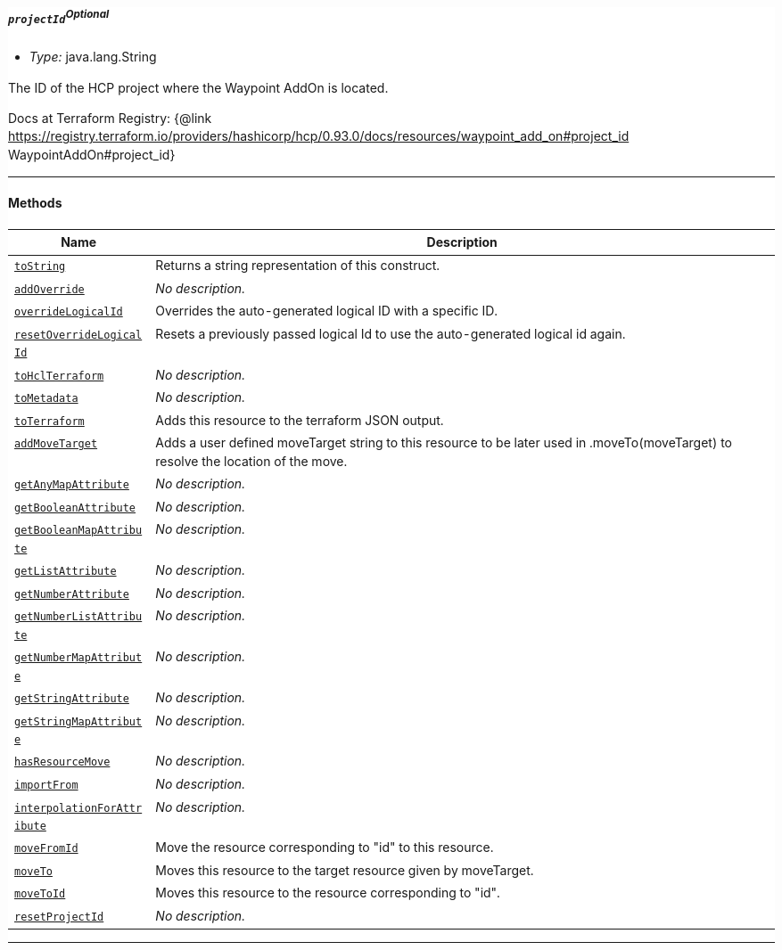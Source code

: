 
##### `projectId`<sup>Optional</sup> <a name="projectId" id="@cdktf/provider-hcp.waypointAddOn.WaypointAddOn.Initializer.parameter.projectId"></a>

- *Type:* java.lang.String

The ID of the HCP project where the Waypoint AddOn is located.

Docs at Terraform Registry: {@link https://registry.terraform.io/providers/hashicorp/hcp/0.93.0/docs/resources/waypoint_add_on#project_id WaypointAddOn#project_id}

---

#### Methods <a name="Methods" id="Methods"></a>

| **Name** | **Description** |
| --- | --- |
| <code><a href="#@cdktf/provider-hcp.waypointAddOn.WaypointAddOn.toString">toString</a></code> | Returns a string representation of this construct. |
| <code><a href="#@cdktf/provider-hcp.waypointAddOn.WaypointAddOn.addOverride">addOverride</a></code> | *No description.* |
| <code><a href="#@cdktf/provider-hcp.waypointAddOn.WaypointAddOn.overrideLogicalId">overrideLogicalId</a></code> | Overrides the auto-generated logical ID with a specific ID. |
| <code><a href="#@cdktf/provider-hcp.waypointAddOn.WaypointAddOn.resetOverrideLogicalId">resetOverrideLogicalId</a></code> | Resets a previously passed logical Id to use the auto-generated logical id again. |
| <code><a href="#@cdktf/provider-hcp.waypointAddOn.WaypointAddOn.toHclTerraform">toHclTerraform</a></code> | *No description.* |
| <code><a href="#@cdktf/provider-hcp.waypointAddOn.WaypointAddOn.toMetadata">toMetadata</a></code> | *No description.* |
| <code><a href="#@cdktf/provider-hcp.waypointAddOn.WaypointAddOn.toTerraform">toTerraform</a></code> | Adds this resource to the terraform JSON output. |
| <code><a href="#@cdktf/provider-hcp.waypointAddOn.WaypointAddOn.addMoveTarget">addMoveTarget</a></code> | Adds a user defined moveTarget string to this resource to be later used in .moveTo(moveTarget) to resolve the location of the move. |
| <code><a href="#@cdktf/provider-hcp.waypointAddOn.WaypointAddOn.getAnyMapAttribute">getAnyMapAttribute</a></code> | *No description.* |
| <code><a href="#@cdktf/provider-hcp.waypointAddOn.WaypointAddOn.getBooleanAttribute">getBooleanAttribute</a></code> | *No description.* |
| <code><a href="#@cdktf/provider-hcp.waypointAddOn.WaypointAddOn.getBooleanMapAttribute">getBooleanMapAttribute</a></code> | *No description.* |
| <code><a href="#@cdktf/provider-hcp.waypointAddOn.WaypointAddOn.getListAttribute">getListAttribute</a></code> | *No description.* |
| <code><a href="#@cdktf/provider-hcp.waypointAddOn.WaypointAddOn.getNumberAttribute">getNumberAttribute</a></code> | *No description.* |
| <code><a href="#@cdktf/provider-hcp.waypointAddOn.WaypointAddOn.getNumberListAttribute">getNumberListAttribute</a></code> | *No description.* |
| <code><a href="#@cdktf/provider-hcp.waypointAddOn.WaypointAddOn.getNumberMapAttribute">getNumberMapAttribute</a></code> | *No description.* |
| <code><a href="#@cdktf/provider-hcp.waypointAddOn.WaypointAddOn.getStringAttribute">getStringAttribute</a></code> | *No description.* |
| <code><a href="#@cdktf/provider-hcp.waypointAddOn.WaypointAddOn.getStringMapAttribute">getStringMapAttribute</a></code> | *No description.* |
| <code><a href="#@cdktf/provider-hcp.waypointAddOn.WaypointAddOn.hasResourceMove">hasResourceMove</a></code> | *No description.* |
| <code><a href="#@cdktf/provider-hcp.waypointAddOn.WaypointAddOn.importFrom">importFrom</a></code> | *No description.* |
| <code><a href="#@cdktf/provider-hcp.waypointAddOn.WaypointAddOn.interpolationForAttribute">interpolationForAttribute</a></code> | *No description.* |
| <code><a href="#@cdktf/provider-hcp.waypointAddOn.WaypointAddOn.moveFromId">moveFromId</a></code> | Move the resource corresponding to "id" to this resource. |
| <code><a href="#@cdktf/provider-hcp.waypointAddOn.WaypointAddOn.moveTo">moveTo</a></code> | Moves this resource to the target resource given by moveTarget. |
| <code><a href="#@cdktf/provider-hcp.waypointAddOn.WaypointAddOn.moveToId">moveToId</a></code> | Moves this resource to the resource corresponding to "id". |
| <code><a href="#@cdktf/provider-hcp.waypointAddOn.WaypointAddOn.resetProjectId">resetProjectId</a></code> | *No description.* |

---